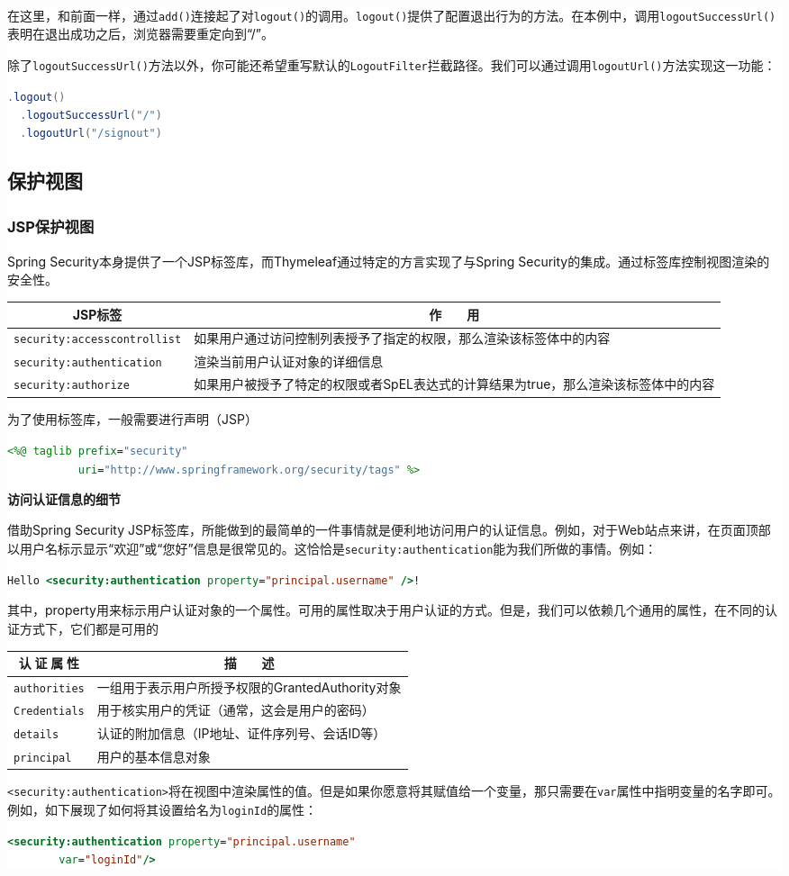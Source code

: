在这里，和前面一样，通过`add()`连接起了对`logout()`的调用。`logout()`提供了配置退出行为的方法。在本例中，调用`logoutSuccessUrl()`表明在退出成功之后，浏览器需要重定向到“/”。

除了`logoutSuccessUrl()`方法以外，你可能还希望重写默认的`LogoutFilter`拦截路径。我们可以通过调用`logoutUrl()`方法实现这一功能：

```java
.logout()
  .logoutSuccessUrl("/")
  .logoutUrl("/signout")
```

## 保护视图

### JSP保护视图

Spring Security本身提供了一个JSP标签库，而Thymeleaf通过特定的方言实现了与Spring Security的集成。通过标签库控制视图渲染的安全性。

| JSP标签                      | 作　　用                                                     |
| ---------------------------- | ------------------------------------------------------------ |
| `security:accesscontrollist` | 如果用户通过访问控制列表授予了指定的权限，那么渲染该标签体中的内容 |
| `security:authentication`    | 渲染当前用户认证对象的详细信息                               |
| `security:authorize`         | 如果用户被授予了特定的权限或者SpEL表达式的计算结果为true，那么渲染该标签体中的内容 |

为了使用标签库，一般需要进行声明（JSP）

```jsp
<%@ taglib prefix="security"
           uri="http://www.springframework.org/security/tags" %>
```

**访问认证信息的细节**

借助Spring Security JSP标签库，所能做到的最简单的一件事情就是便利地访问用户的认证信息。例如，对于Web站点来讲，在页面顶部以用户名标示显示“欢迎”或“您好”信息是很常见的。这恰恰是`security:authentication`能为我们所做的事情。例如：

```jsp
Hello <security:authentication property="principal.username" />!
```

其中，property用来标示用户认证对象的一个属性。可用的属性取决于用户认证的方式。但是，我们可以依赖几个通用的属性，在不同的认证方式下，它们都是可用的

| 认 证 属 性   | 描　　述                                         |
| ------------- | ------------------------------------------------ |
| `authorities` | 一组用于表示用户所授予权限的GrantedAuthority对象 |
| `Credentials` | 用于核实用户的凭证（通常，这会是用户的密码）     |
| `details`     | 认证的附加信息（IP地址、证件序列号、会话ID等）   |
| `principal`   | 用户的基本信息对象                               |

`<security:authentication>`将在视图中渲染属性的值。但是如果你愿意将其赋值给一个变量，那只需要在`var`属性中指明变量的名字即可。例如，如下展现了如何将其设置给名为`loginId`的属性：

```jsp
<security:authentication property="principal.username"
        var="loginId"/>
```
